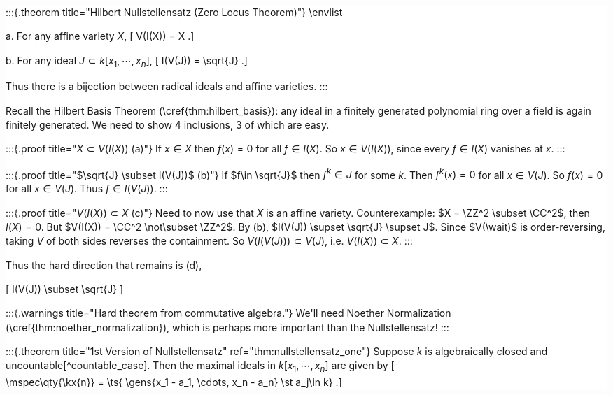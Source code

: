 :::{.theorem title="Hilbert Nullstellensatz (Zero Locus Theorem)"}
\envlist

a. For any affine variety $X$, 
\[
V(I(X)) = X
.\]

b. For any ideal $J \subset k[x_1, \cdots, x_n]$, 
\[
I(V(J)) = \sqrt{J}
.\]

Thus there is a bijection between radical ideals and affine varieties.
:::

Recall the Hilbert Basis Theorem (\cref{thm:hilbert_basis}):
any ideal in a finitely generated polynomial ring over a field is again finitely generated.
We need to show 4 inclusions, 3 of which are easy.

:::{.proof title="$X \subset V(I(X))$ (a)"}
If $x\in X$ then $f(x) = 0$ for all $f\in I(X)$.
So $x\in V(I(X))$, since every $f\in I(X)$ vanishes at $x$.
:::

:::{.proof title="$\sqrt{J} \subset I(V(J))$ (b)"}
If $f\in \sqrt{J}$ then $f^k \in J$ for some $k$.
Then $f^k(x) = 0$ for all $x\in V(J)$.
So $f(x) = 0$ for all $x\in V(J)$.
Thus $f\in I(V(J))$.
:::

:::{.proof title="$V(I(X)) \subset X$ (c)"}
Need to now use that $X$ is an affine variety.
Counterexample: $X = \ZZ^2 \subset \CC^2$, then $I(X) = 0$.
But $V(I(X)) = \CC^2 \not\subset \ZZ^2$.
By (b), $I(V(J)) \supset \sqrt{J} \supset J$.
Since $V(\wait)$ is order-reversing, taking $V$ of both sides reverses the containment.
So $V(I(V(J))) \subset V(J)$, i.e. $V(I(X)) \subset X$.
:::

Thus the hard direction that remains is (d),

\[
I(V(J)) \subset \sqrt{J}
\]

:::{.warnings title="Hard theorem from commutative algebra."}
We'll need Noether Normalization (\cref{thm:noether_normalization}), which is perhaps more important than the Nullstellensatz!
:::

:::{.theorem title="1st Version of Nullstellensatz" ref="thm:nullstellensatz_one"}
Suppose $k$ is algebraically closed and uncountable[^countable_case].
Then the maximal ideals in $k[x_1, \cdots, x_n]$ are given by 
\[  
\mspec\qty{\kx{n}} = \ts{ \gens{x_1 - a_1, \cdots, x_n - a_n} \st a_j\in k}
.\]
